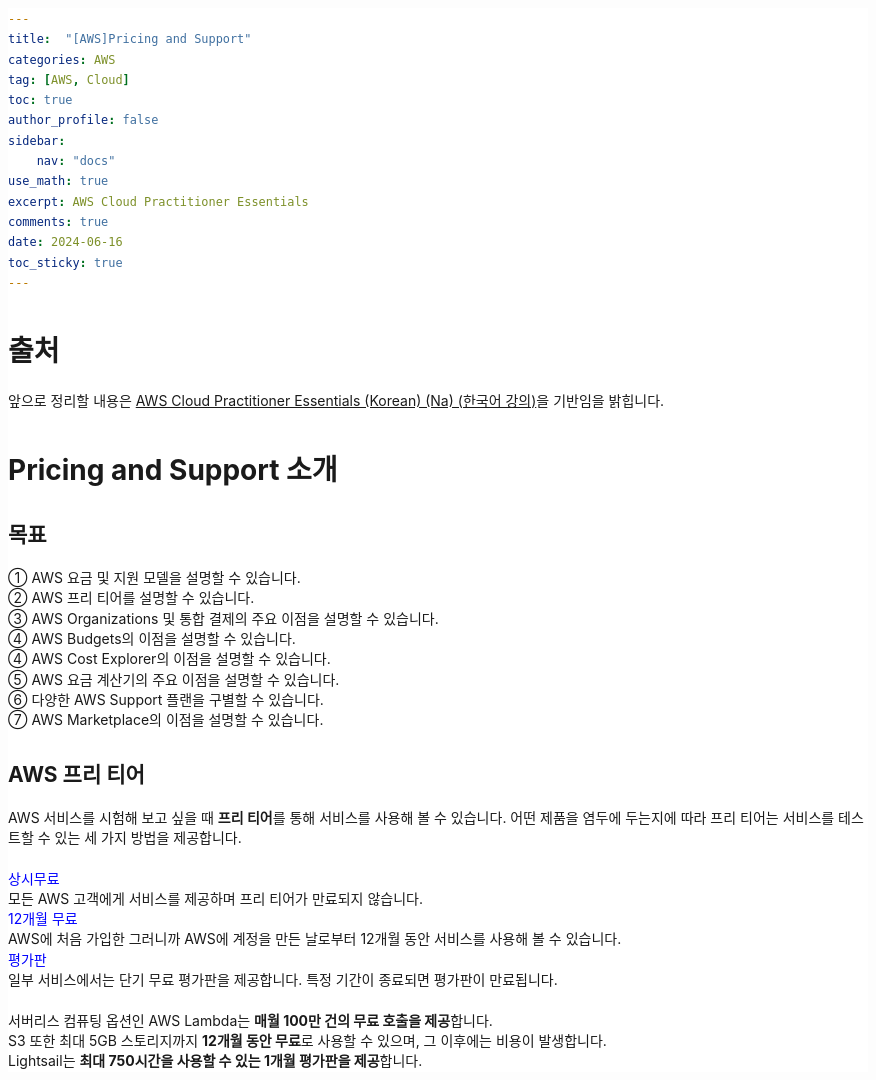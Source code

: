 ```yaml
---
title:  "[AWS]Pricing and Support"
categories: AWS
tag: [AWS, Cloud]
toc: true
author_profile: false
sidebar:
    nav: "docs"
use_math: true
excerpt: AWS Cloud Practitioner Essentials
comments: true
date: 2024-06-16
toc_sticky: true
---
```



# 출처
앞으로 정리할 내용은 [AWS Cloud Practitioner Essentials (Korean) (Na) (한국어 강의)](https://explore.skillbuilder.aws/learn/course/13522/play/107682/aws-cloud-practitioner-essentials-korean-na-hangug-eo-gang-ui)을 기반임을 밝힙니다.   

# Pricing and Support 소개

## 목표
① AWS 요금 및 지원 모델을 설명할 수 있습니다.    
② AWS 프리 티어를 설명할 수 있습니다.   
③ AWS Organizations 및 통합 결제의 주요 이점을 설명할 수 있습니다.    
④ AWS Budgets의 이점을 설명할 수 있습니다.   
④ AWS Cost Explorer의 이점을 설명할 수 있습니다.   
⑤ AWS 요금 계산기의 주요 이점을 설명할 수 있습니다.   
⑥ 다양한 AWS Support 플랜을 구별할 수 있습니다.   
⑦ AWS Marketplace의 이점을 설명할 수 있습니다.   


## AWS 프리 티어
AWS 서비스를 시험해 보고 싶을 때 **프리 티어**를 통해 서비스를 사용해 볼 수 있습니다. 어떤 제품을 염두에 두는지에 따라 프리 티어는 서비스를 테스트할 수 있는 세 가지 방법을 제공합니다.  
<br>
<span style='color:blue'>상시무료</span>   
모든 AWS 고객에게 서비스를 제공하며 프리 티어가 만료되지 않습니다.    
<span style='color:blue'>12개월 무료</span>   
AWS에 처음 가입한 그러니까 AWS에 계정을 만든 날로부터 12개월 동안 서비스를 사용해 볼 수 있습니다.   
<span style='color:blue'>평가판</span>   
일부 서비스에서는 단기 무료 평가판을 제공합니다. 특정 기간이 종료되면 평가판이 만료됩니다.   
<br>
서버리스 컴퓨팅 옵션인 AWS Lambda는 **매월 100만 건의 무료 호출을 제공**합니다.   
S3 또한 최대 5GB 스토리지까지 **12개월 동안 무료**로 사용할 수 있으며, 그 이후에는 비용이 발생합니다.   
Lightsail는 **최대 750시간을 사용할 수 있는 1개월 평가판을 제공**합니다.   
